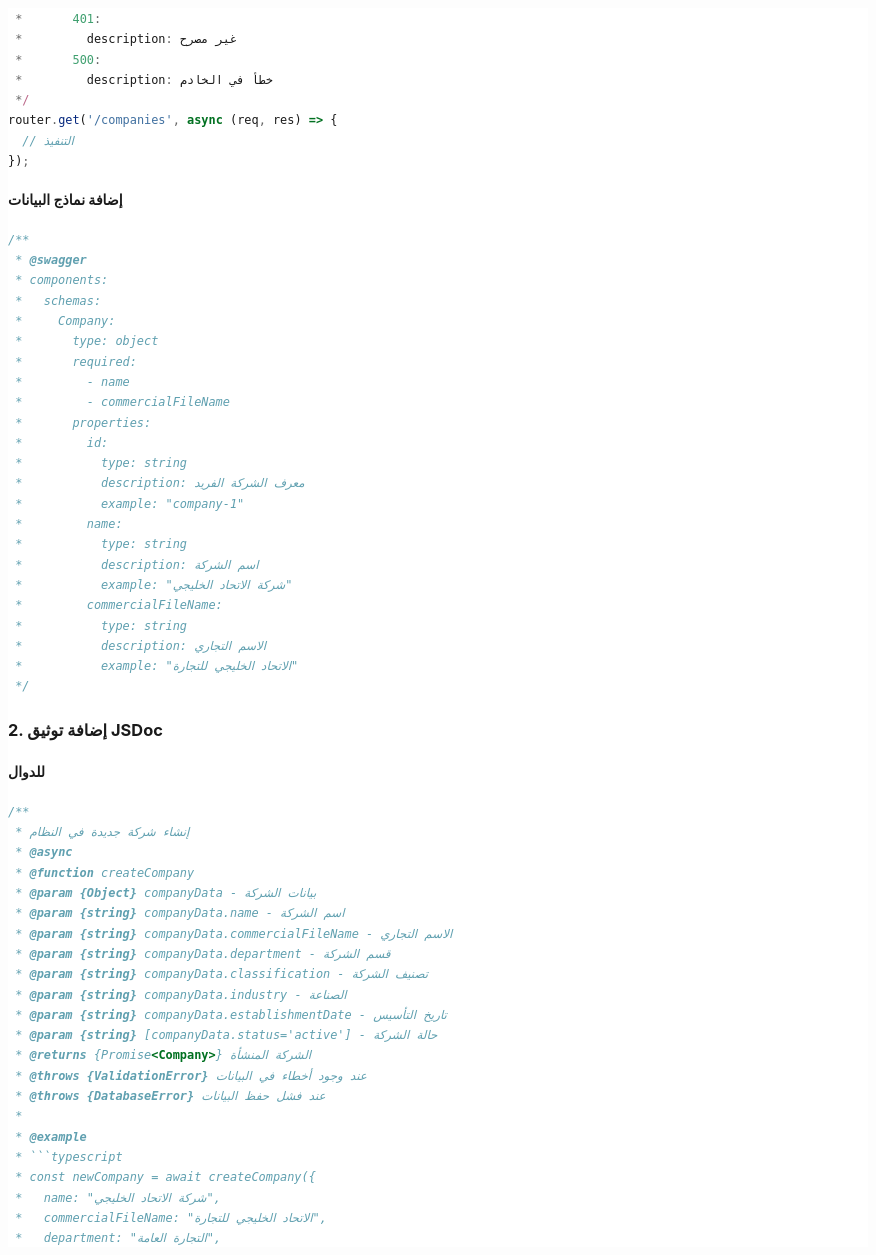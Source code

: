 ```typescript
 *       401:
 *         description: غير مصرح
 *       500:
 *         description: خطأ في الخادم
 */
router.get('/companies', async (req, res) => {
  // التنفيذ
});
```

#### إضافة نماذج البيانات
```typescript
/**
 * @swagger
 * components:
 *   schemas:
 *     Company:
 *       type: object
 *       required:
 *         - name
 *         - commercialFileName
 *       properties:
 *         id:
 *           type: string
 *           description: معرف الشركة الفريد
 *           example: "company-1"
 *         name:
 *           type: string
 *           description: اسم الشركة
 *           example: "شركة الاتحاد الخليجي"
 *         commercialFileName:
 *           type: string
 *           description: الاسم التجاري
 *           example: "الاتحاد الخليجي للتجارة"
 */
```

### 2. إضافة توثيق JSDoc

#### للدوال
```typescript
/**
 * إنشاء شركة جديدة في النظام
 * @async
 * @function createCompany
 * @param {Object} companyData - بيانات الشركة
 * @param {string} companyData.name - اسم الشركة
 * @param {string} companyData.commercialFileName - الاسم التجاري
 * @param {string} companyData.department - قسم الشركة
 * @param {string} companyData.classification - تصنيف الشركة
 * @param {string} companyData.industry - الصناعة
 * @param {string} companyData.establishmentDate - تاريخ التأسيس
 * @param {string} [companyData.status='active'] - حالة الشركة
 * @returns {Promise<Company>} الشركة المنشأة
 * @throws {ValidationError} عند وجود أخطاء في البيانات
 * @throws {DatabaseError} عند فشل حفظ البيانات
 * 
 * @example
 * ```typescript
 * const newCompany = await createCompany({
 *   name: "شركة الاتحاد الخليجي",
 *   commercialFileName: "الاتحاد الخليجي للتجارة",
 *   department: "التجارة العامة",
```